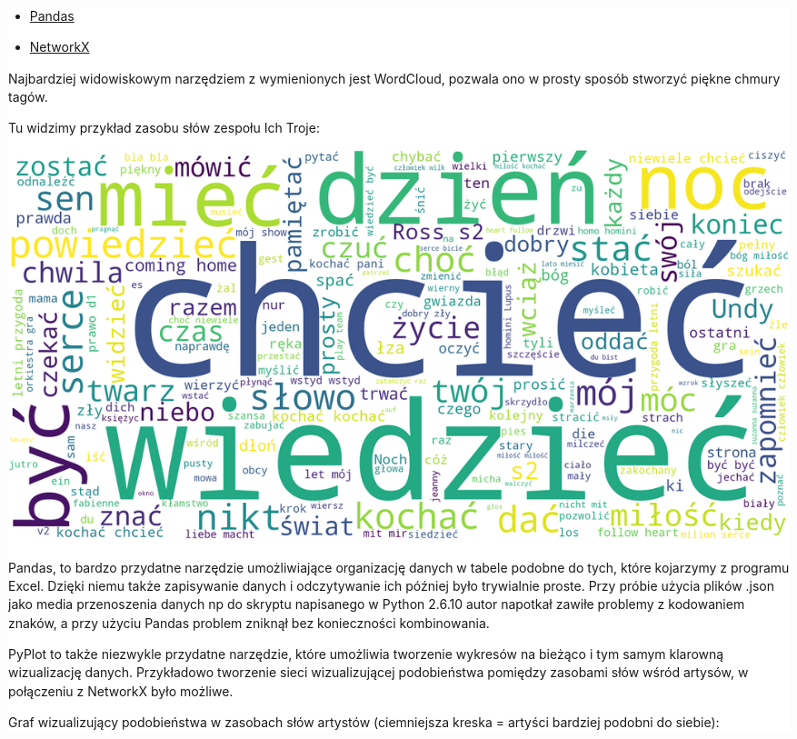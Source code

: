 * [Pandas](https://pandas.pydata.org/)

* [NetworkX](https://networkx.github.io/)

Najbardziej widowiskowym narzędziem z wymienionych jest WordCloud,
pozwala ono w prosty sposób stworzyć piękne chmury tagów.

Tu widzimy przykład zasobu słów zespołu Ich Troje:

![alt-text](https://raw.githubusercontent.com/gnapiorkowski/projekt_inteligencja_obliczeniowa/master/wordcloud2/ich_troje.png "Ich-Troje.png")

Pandas, to bardzo przydatne narzędzie umożliwiające organizację danych w tabele podobne do tych,
które kojarzymy z programu Excel.
Dzięki niemu także zapisywanie danych i odczytywanie ich później było trywialnie proste.
Przy próbie użycia plików .json jako media przenoszenia danych np do skryptu
napisanego w Python 2.6.10 autor napotkał zawiłe problemy z kodowaniem znaków,
a przy użyciu Pandas problem zniknął bez konieczności kombinowania.

PyPlot to także niezwykle przydatne narzędzie, które umożliwia tworzenie wykresów na bieżąco
i tym samym klarowną wizualizację danych. Przykładowo tworzenie sieci wizualizującej podobieństwa
pomiędzy zasobami słów wśród artysów, w połączeniu z NetworkX było możliwe.

Graf wizualizujący podobieństwa w zasobach słów artystów (ciemniejsza kreska = artyści bardziej podobni do siebie):
